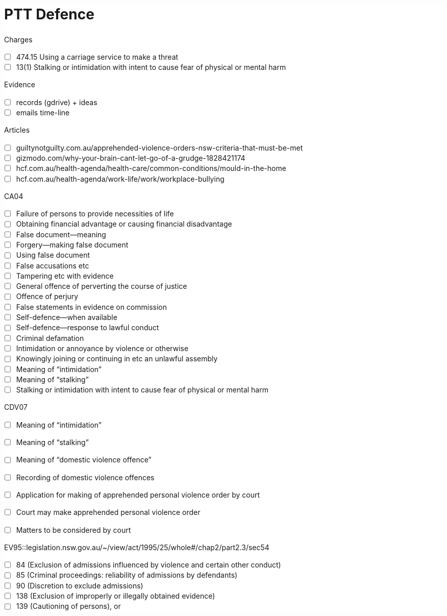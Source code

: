# PTT Defence

Charges
- [ ] 474.15 Using a carriage service to make a threat
- [ ] 13(1) Stalking or intimidation with intent to cause fear of physical or mental harm

Evidence
- [ ] records (gdrive) + ideas
- [ ] emails time-line 

Articles
- [ ] guiltynotguilty.com.au/apprehended-violence-orders-nsw-criteria-that-must-be-met
- [ ] gizmodo.com/why-your-brain-cant-let-go-of-a-grudge-1828421174
- [ ] hcf.com.au/health-agenda/health-care/common-conditions/mould-in-the-home
- [ ] hcf.com.au/health-agenda/work-life/work/workplace-bullying

CA04
- [ ] Failure of persons to provide necessities of life
- [ ] Obtaining financial advantage or causing financial disadvantage
- [ ] False document—meaning
- [ ] Forgery—making false document
- [ ] Using false document
- [ ] False accusations etc
- [ ] Tampering etc with evidence
- [ ] General offence of perverting the course of justice
- [ ] Offence of perjury
- [ ] False statements in evidence on commission
- [ ] Self-defence—when available
- [ ] Self-defence—response to lawful conduct
- [ ] Criminal defamation
- [ ] Intimidation or annoyance by violence or otherwise
- [ ] Knowingly joining or continuing in etc an unlawful assembly
- [ ] Meaning of “intimidation”
- [ ] Meaning of “stalking”
- [ ] Stalking or intimidation with intent to cause fear of physical or mental harm

CDV07
- [ ] Meaning of “intimidation”
- [ ] Meaning of “stalking”
- [ ] Meaning of “domestic violence offence”
- [ ] Recording of domestic violence offences
- [ ] Application for making of apprehended personal violence order by court
- [ ] Court may make apprehended personal violence order
- [ ] Matters to be considered by court


EV95::legislation.nsw.gov.au/~/view/act/1995/25/whole#/chap2/part2.3/sec54
- [ ] 84 (Exclusion of admissions influenced by violence and certain other conduct)
- [ ] 85 (Criminal proceedings: reliability of admissions by defendants)
- [ ] 90 (Discretion to exclude admissions)
- [ ] 138 (Exclusion of improperly or illegally obtained evidence)
- [ ] 139 (Cautioning of persons), or
